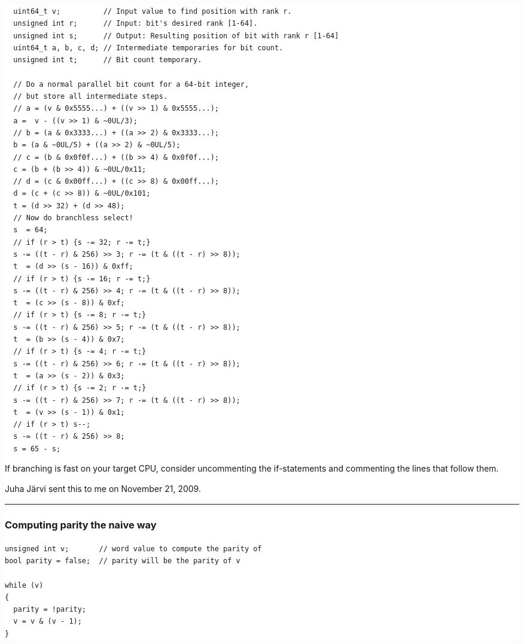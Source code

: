 ```
  uint64_t v;          // Input value to find position with rank r.
  unsigned int r;      // Input: bit's desired rank [1-64].
  unsigned int s;      // Output: Resulting position of bit with rank r [1-64]
  uint64_t a, b, c, d; // Intermediate temporaries for bit count.
  unsigned int t;      // Bit count temporary.

  // Do a normal parallel bit count for a 64-bit integer,                     
  // but store all intermediate steps.                                        
  // a = (v & 0x5555...) + ((v >> 1) & 0x5555...);
  a =  v - ((v >> 1) & ~0UL/3);
  // b = (a & 0x3333...) + ((a >> 2) & 0x3333...);
  b = (a & ~0UL/5) + ((a >> 2) & ~0UL/5);
  // c = (b & 0x0f0f...) + ((b >> 4) & 0x0f0f...);
  c = (b + (b >> 4)) & ~0UL/0x11;
  // d = (c & 0x00ff...) + ((c >> 8) & 0x00ff...);
  d = (c + (c >> 8)) & ~0UL/0x101;
  t = (d >> 32) + (d >> 48);
  // Now do branchless select!                                                
  s  = 64;
  // if (r > t) {s -= 32; r -= t;}
  s -= ((t - r) & 256) >> 3; r -= (t & ((t - r) >> 8));
  t  = (d >> (s - 16)) & 0xff;
  // if (r > t) {s -= 16; r -= t;}
  s -= ((t - r) & 256) >> 4; r -= (t & ((t - r) >> 8));
  t  = (c >> (s - 8)) & 0xf;
  // if (r > t) {s -= 8; r -= t;}
  s -= ((t - r) & 256) >> 5; r -= (t & ((t - r) >> 8));
  t  = (b >> (s - 4)) & 0x7;
  // if (r > t) {s -= 4; r -= t;}
  s -= ((t - r) & 256) >> 6; r -= (t & ((t - r) >> 8));
  t  = (a >> (s - 2)) & 0x3;
  // if (r > t) {s -= 2; r -= t;}
  s -= ((t - r) & 256) >> 7; r -= (t & ((t - r) >> 8));
  t  = (v >> (s - 1)) & 0x1;
  // if (r > t) s--;
  s -= ((t - r) & 256) >> 8;
  s = 65 - s;
```

If branching is fast on your target CPU, consider uncommenting the if-statements and commenting the lines that follow them.

Juha Järvi sent this to me on November 21, 2009.



------

### Computing parity the naive way

```
unsigned int v;       // word value to compute the parity of
bool parity = false;  // parity will be the parity of v

while (v)
{
  parity = !parity;
  v = v & (v - 1);
}
```
